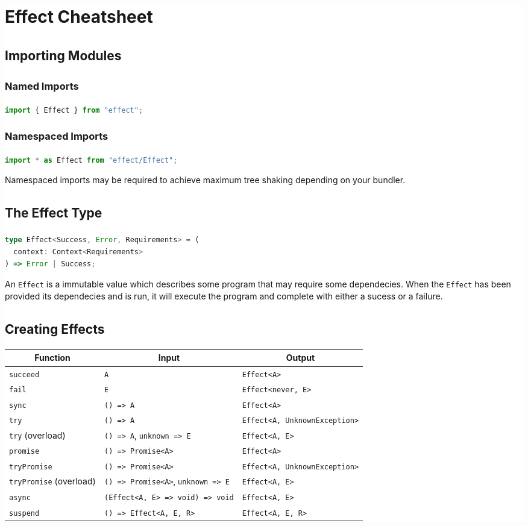 # Effect Cheatsheet

## Importing Modules

### Named Imports

```ts
import { Effect } from "effect";
```

### Namespaced Imports

```ts
import * as Effect from "effect/Effect";
```

Namespaced imports may be required to achieve maximum tree shaking depending on
your bundler.

## The Effect Type

```ts
type Effect<Success, Error, Requirements> = (
  context: Context<Requirements>
) => Error | Success;
```

An `Effect` is a immutable value which describes some program that may require
some dependecies. When the `Effect` has been provided its dependecies and is
run, it will execute the program and complete with either a sucess or a failure.

## Creating Effects

| **Function**            | **Input**                          | **Output**                    |
| ----------------------- | ---------------------------------- | ----------------------------- |
| `succeed`               | `A`                                | `Effect<A>`                   |
| `fail`                  | `E`                                | `Effect<never, E>`            |
| `sync`                  | `() => A`                          | `Effect<A>`                   |
| `try`                   | `() => A`                          | `Effect<A, UnknownException>` |
| `try` (overload)        | `() => A`, `unknown => E`          | `Effect<A, E>`                |
| `promise`               | `() => Promise<A>`                 | `Effect<A>`                   |
| `tryPromise`            | `() => Promise<A>`                 | `Effect<A, UnknownException>` |
| `tryPromise` (overload) | `() => Promise<A>`, `unknown => E` | `Effect<A, E>`                |
| `async`                 | `(Effect<A, E> => void) => void`   | `Effect<A, E>`                |
| `suspend`               | `() => Effect<A, E, R>`            | `Effect<A, E, R>`             |
